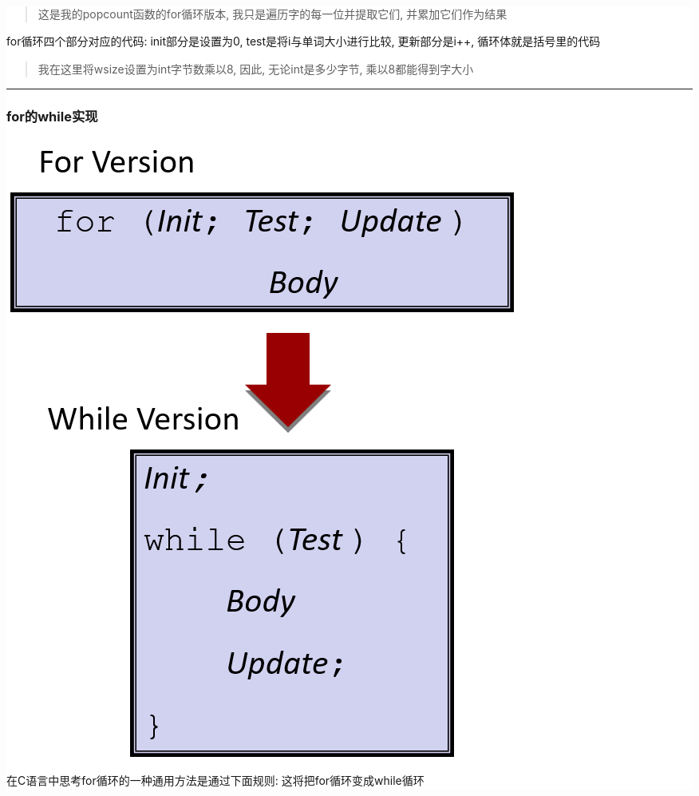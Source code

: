 > 这是我的popcount函数的for循环版本, 我只是遍历字的每一位并提取它们, 并累加它们作为结果

for循环四个部分对应的代码: init部分是设置为0, test是将i与单词大小进行比较, 更新部分是i++, 循环体就是括号里的代码

> 我在这里将wsize设置为int字节数乘以8, 因此, 无论int是多少字节, 乘以8都能得到字大小

---

### for的while实现

![alt text](./06-Machine_Level_Programming_II_Control/image-14.png)

在C语言中思考for循环的一种通用方法是通过下面规则: 这将把for循环变成while循环
